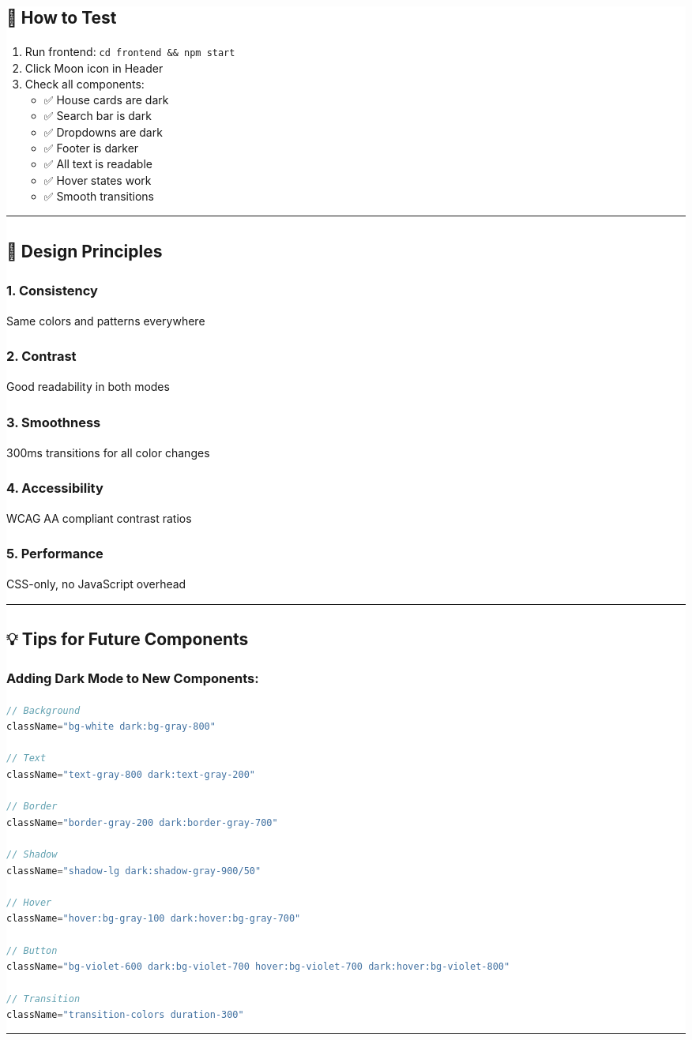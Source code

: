 ## 🚀 How to Test

1. Run frontend: `cd frontend && npm start`
2. Click Moon icon in Header
3. Check all components:
   - ✅ House cards are dark
   - ✅ Search bar is dark
   - ✅ Dropdowns are dark
   - ✅ Footer is darker
   - ✅ All text is readable
   - ✅ Hover states work
   - ✅ Smooth transitions

---

## 🎨 Design Principles

### 1. **Consistency**
Same colors and patterns everywhere

### 2. **Contrast**
Good readability in both modes

### 3. **Smoothness**
300ms transitions for all color changes

### 4. **Accessibility**
WCAG AA compliant contrast ratios

### 5. **Performance**
CSS-only, no JavaScript overhead

---

## 💡 Tips for Future Components

### Adding Dark Mode to New Components:

```jsx
// Background
className="bg-white dark:bg-gray-800"

// Text
className="text-gray-800 dark:text-gray-200"

// Border
className="border-gray-200 dark:border-gray-700"

// Shadow
className="shadow-lg dark:shadow-gray-900/50"

// Hover
className="hover:bg-gray-100 dark:hover:bg-gray-700"

// Button
className="bg-violet-600 dark:bg-violet-700 hover:bg-violet-700 dark:hover:bg-violet-800"

// Transition
className="transition-colors duration-300"
```

---